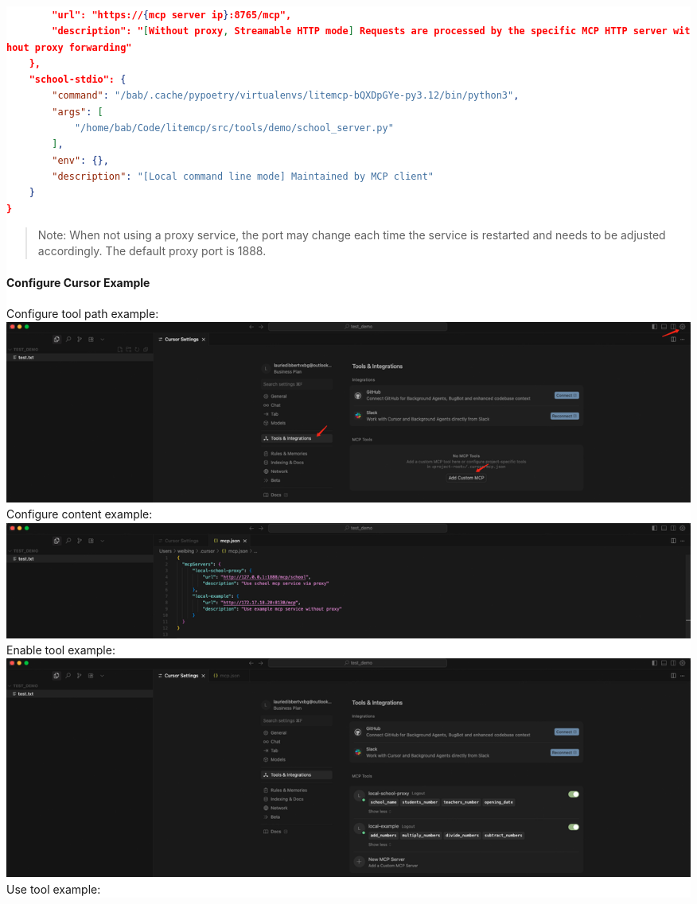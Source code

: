```json
        "url": "https://{mcp server ip}:8765/mcp",
        "description": "[Without proxy, Streamable HTTP mode] Requests are processed by the specific MCP HTTP server without proxy forwarding"
    },
    "school-stdio": {
        "command": "/bab/.cache/pypoetry/virtualenvs/litemcp-bQXDpGYe-py3.12/bin/python3",
        "args": [
            "/home/bab/Code/litemcp/src/tools/demo/school_server.py"
        ],
        "env": {},
        "description": "[Local command line mode] Maintained by MCP client"
    }
}
```
> Note: When not using a proxy service, the port may change each time the service is restarted and needs to be adjusted accordingly. The default proxy port is 1888.

#### Configure Cursor Example
Configure tool path example:
![CursorSettings.png](docs/CursorSettings.png)
Configure content example:
![CursorMCPJson.png](docs/CursorMCPJSON.png)
Enable tool example:
![CursorEnableTools.png](docs/CursorEnableTools.png)
Use tool example: